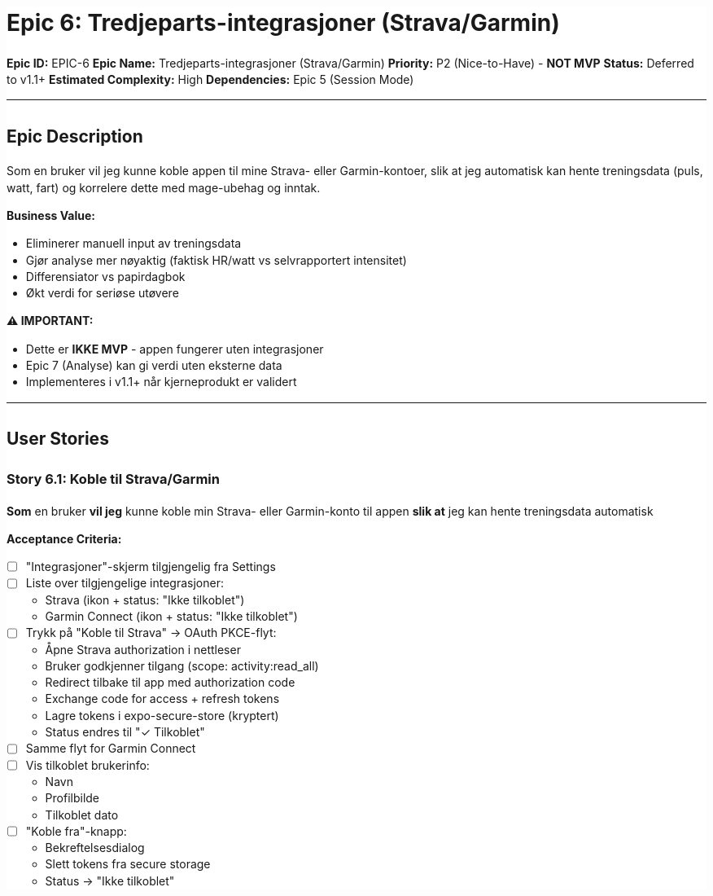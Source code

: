 # Epic 6: Tredjeparts-integrasjoner (Strava/Garmin)

**Epic ID:** EPIC-6
**Epic Name:** Tredjeparts-integrasjoner (Strava/Garmin)
**Priority:** P2 (Nice-to-Have) - **NOT MVP**
**Status:** Deferred to v1.1+
**Estimated Complexity:** High
**Dependencies:** Epic 5 (Session Mode)

---

## Epic Description

Som en bruker vil jeg kunne koble appen til mine Strava- eller Garmin-kontoer, slik at jeg automatisk kan hente treningsdata (puls, watt, fart) og korrelere dette med mage-ubehag og inntak.

**Business Value:**
- Eliminerer manuell input av treningsdata
- Gjør analyse mer nøyaktig (faktisk HR/watt vs selvrapportert intensitet)
- Differensiator vs papirdagbok
- Økt verdi for seriøse utøvere

**⚠️ IMPORTANT:**
- Dette er **IKKE MVP** - appen fungerer uten integrasjoner
- Epic 7 (Analyse) kan gi verdi uten eksterne data
- Implementeres i v1.1+ når kjerneprodukt er validert

---

## User Stories

### **Story 6.1: Koble til Strava/Garmin**

**Som** en bruker
**vil jeg** kunne koble min Strava- eller Garmin-konto til appen
**slik at** jeg kan hente treningsdata automatisk

**Acceptance Criteria:**
- [ ] "Integrasjoner"-skjerm tilgjengelig fra Settings
- [ ] Liste over tilgjengelige integrasjoner:
  - Strava (ikon + status: "Ikke tilkoblet")
  - Garmin Connect (ikon + status: "Ikke tilkoblet")
- [ ] Trykk på "Koble til Strava" → OAuth PKCE-flyt:
  - Åpne Strava authorization i nettleser
  - Bruker godkjenner tilgang (scope: activity:read_all)
  - Redirect tilbake til app med authorization code
  - Exchange code for access + refresh tokens
  - Lagre tokens i expo-secure-store (kryptert)
  - Status endres til "✓ Tilkoblet"
- [ ] Samme flyt for Garmin Connect
- [ ] Vis tilkoblet brukerinfo:
  - Navn
  - Profilbilde
  - Tilkoblet dato
- [ ] "Koble fra"-knapp:
  - Bekreftelsesdialog
  - Slett tokens fra secure storage
  - Status → "Ikke tilkoblet"
